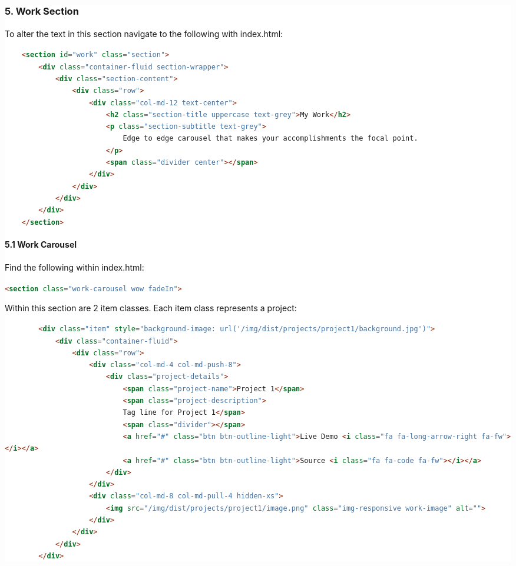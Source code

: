 ### 5. Work Section

To alter the text in this section navigate to the following with index.html:

```html
	<section id="work" class="section">
		<div class="container-fluid section-wrapper">
			<div class="section-content">
				<div class="row">
					<div class="col-md-12 text-center">
						<h2 class="section-title uppercase text-grey">My Work</h2>
						<p class="section-subtitle text-grey">
							Edge to edge carousel that makes your accomplishments the focal point.
						</p>
						<span class="divider center"></span>
					</div>
				</div>
			</div>
		</div>
	</section>
```

#### 5.1 Work Carousel

Find the following within index.html:

```html
<section class="work-carousel wow fadeIn">
```

Within this section are 2 item classes. Each item class represents a project:

```html
		<div class="item" style="background-image: url('/img/dist/projects/project1/background.jpg')">
			<div class="container-fluid">
				<div class="row">
					<div class="col-md-4 col-md-push-8">
						<div class="project-details">
							<span class="project-name">Project 1</span>
							<span class="project-description">
							Tag line for Project 1</span>
							<span class="divider"></span>
							<a href="#" class="btn btn-outline-light">Live Demo <i class="fa fa-long-arrow-right fa-fw"></i></a>
							<a href="#" class="btn btn-outline-light">Source <i class="fa fa-code fa-fw"></i></a>
						</div>
					</div>
					<div class="col-md-8 col-md-pull-4 hidden-xs">
                        <img src="/img/dist/projects/project1/image.png" class="img-responsive work-image" alt="">
                    </div>
				</div>
			</div>
		</div>
```
